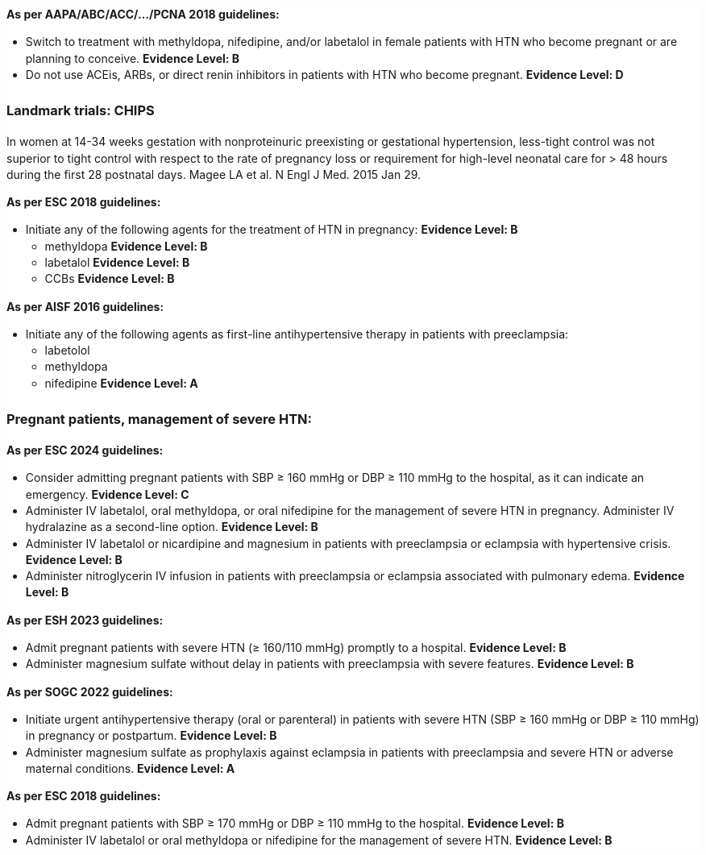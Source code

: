 **As per AAPA/ABC/ACC/…/PCNA 2018 guidelines:**
- Switch to treatment with methyldopa, nifedipine, and/or labetalol in female patients with HTN who become pregnant or are planning to conceive. **Evidence Level: B**
- Do not use ACEis, ARBs, or direct renin inhibitors in patients with HTN who become pregnant. **Evidence Level: D**

### Landmark trials: CHIPS
In women at 14-34 weeks gestation with nonproteinuric preexisting or gestational hypertension, less-tight control was not superior to tight control with respect to the rate of pregnancy loss or requirement for high-level neonatal care for > 48 hours during the first 28 postnatal days.
Magee LA et al. N Engl J Med. 2015 Jan 29.

**As per ESC 2018 guidelines:**
- Initiate any of the following agents for the treatment of HTN in pregnancy: **Evidence Level: B**
  - methyldopa **Evidence Level: B**
  - labetalol **Evidence Level: B**
  - CCBs **Evidence Level: B**

**As per AISF 2016 guidelines:**
- Initiate any of the following agents as first-line antihypertensive therapy in patients with preeclampsia:
  - labetolol
  - methyldopa
  - nifedipine **Evidence Level: A**

### Pregnant patients, management of severe HTN:
**As per ESC 2024 guidelines:**
- Consider admitting pregnant patients with SBP ≥ 160 mmHg or DBP ≥ 110 mmHg to the hospital, as it can indicate an emergency. **Evidence Level: C**
- Administer IV labetalol, oral methyldopa, or oral nifedipine for the management of severe HTN in pregnancy. Administer IV hydralazine as a second-line option. **Evidence Level: B**
- Administer IV labetalol or nicardipine and magnesium in patients with preeclampsia or eclampsia with hypertensive crisis. **Evidence Level: B**
- Administer nitroglycerin IV infusion in patients with preeclampsia or eclampsia associated with pulmonary edema. **Evidence Level: B**

**As per ESH 2023 guidelines:**
- Admit pregnant patients with severe HTN (≥ 160/110 mmHg) promptly to a hospital. **Evidence Level: B**
- Administer magnesium sulfate without delay in patients with preeclampsia with severe features. **Evidence Level: B**

**As per SOGC 2022 guidelines:**
- Initiate urgent antihypertensive therapy (oral or parenteral) in patients with severe HTN (SBP ≥ 160 mmHg or DBP ≥ 110 mmHg) in pregnancy or postpartum. **Evidence Level: B**
- Administer magnesium sulfate as prophylaxis against eclampsia in patients with preeclampsia and severe HTN or adverse maternal conditions. **Evidence Level: A**

**As per ESC 2018 guidelines:**
- Admit pregnant patients with SBP ≥ 170 mmHg or DBP ≥ 110 mmHg to the hospital. **Evidence Level: B**
- Administer IV labetalol or oral methyldopa or nifedipine for the management of severe HTN. **Evidence Level: B**

